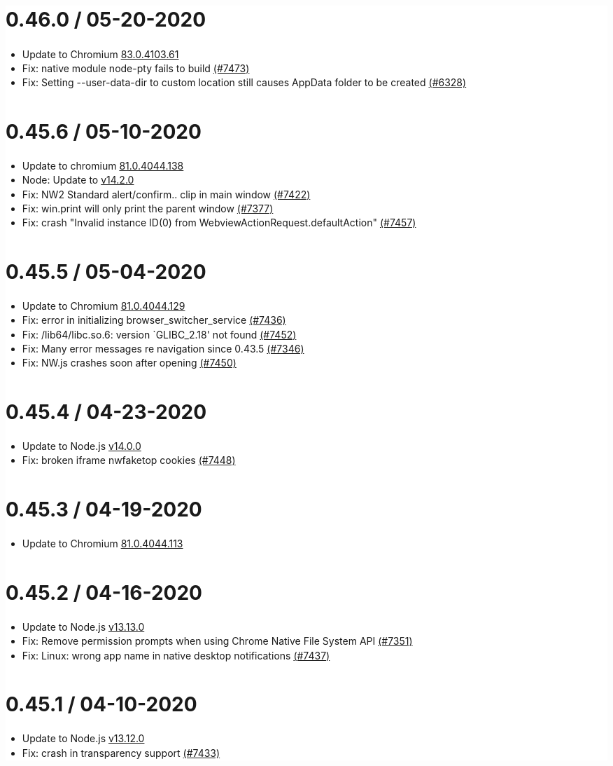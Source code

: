 0.46.0 / 05-20-2020
===================
- Update to Chromium [83.0.4103.61](https://chromereleases.googleblog.com/2020/05/stable-channel-update-for-desktop_19.html)
- Fix: native module node-pty fails to build [(#7473)](https://github.com/nwjs/nw.js/issues/7473)
- Fix: Setting --user-data-dir to custom location still causes AppData folder to be created [(#6328)](https://github.com/nwjs/nw.js/issues/6328)

0.45.6 / 05-10-2020
===================
- Update to chromium [81.0.4044.138](https://chromereleases.googleblog.com/2020/05/stable-channel-update-for-desktop.html)
- Node: Update to [v14.2.0](https://nodejs.org/en/blog/release/v14.2.0/)
- Fix: NW2 Standard alert/confirm..  clip in main window [(#7422)](https://github.com/nwjs/nw.js/issues/7422)
- Fix: win.print will only print the parent window [(#7377)](https://github.com/nwjs/nw.js/issues/7377)
- Fix: crash "Invalid instance ID(0) from WebviewActionRequest.defaultAction" [(#7457)](https://github.com/nwjs/nw.js/issues/7457)

0.45.5 / 05-04-2020
===================
- Update to Chromium [81.0.4044.129](https://chromereleases.googleblog.com/2020/04/stable-channel-update-for-desktop_27.html)
- Fix: error in initializing browser_switcher_service [(#7436)](https://github.com/nwjs/nw.js/issues/7436)
- Fix: /lib64/libc.so.6: version `GLIBC_2.18' not found [(#7452)](https://github.com/nwjs/nw.js/issues/7452)
- Fix: Many error messages re navigation since 0.43.5 [(#7346)](https://github.com/nwjs/nw.js/issues/7346)
- Fix: NW.js crashes soon after opening [(#7450)](https://github.com/nwjs/nw.js/issues/7450)

0.45.4 / 04-23-2020
===================
- Update to Node.js [v14.0.0](https://nodejs.org/en/blog/release/v14.0.0/)
- Fix: broken iframe nwfaketop cookies [(#7448)](https://github.com/nwjs/nw.js/issues/7448)

0.45.3 / 04-19-2020
===================
- Update to Chromium [81.0.4044.113](https://chromereleases.googleblog.com/2020/04/stable-channel-update-for-desktop_15.html)

0.45.2 / 04-16-2020
===================
- Update to Node.js [v13.13.0](https://nodejs.org/en/blog/release/v13.13.0/)
- Fix: Remove permission prompts when using Chrome Native File System API [(#7351)](https://github.com/nwjs/nw.js/issues/7351)
- Fix: Linux: wrong app name in native desktop notifications [(#7437)](https://github.com/nwjs/nw.js/issues/7437)

0.45.1 / 04-10-2020
===================
- Update to Node.js [v13.12.0](https://nodejs.org/en/blog/release/v13.12.0/)
- Fix: crash in transparency support [(#7433)](https://github.com/nwjs/nw.js/issues/7433)
